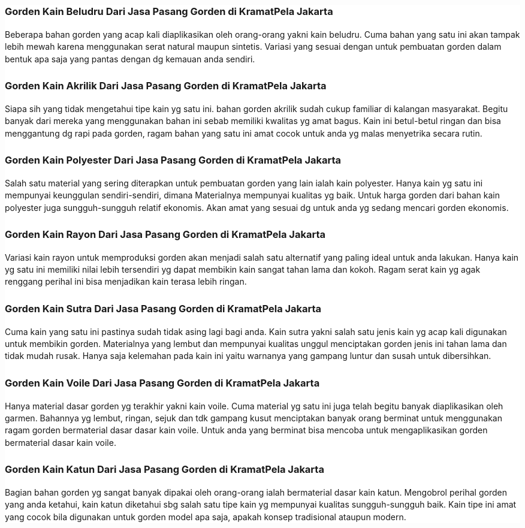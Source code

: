 ### Gorden Kain Beludru Dari Jasa Pasang Gorden di KramatPela Jakarta

Beberapa bahan gorden yang acap kali diaplikasikan oleh orang-orang yakni kain beludru. Cuma bahan yang satu ini akan tampak lebih mewah karena menggunakan serat natural maupun sintetis. Variasi yang sesuai dengan untuk pembuatan gorden dalam bentuk apa saja yang pantas dengan dg kemauan anda sendiri.

### Gorden Kain Akrilik Dari Jasa Pasang Gorden di KramatPela Jakarta

Siapa sih yang tidak mengetahui tipe kain yg satu ini. bahan gorden akrilik sudah cukup familiar di kalangan masyarakat. Begitu banyak dari mereka yang menggunakan bahan ini sebab memiliki kwalitas yg amat bagus. Kain ini betul-betul ringan dan bisa menggantung dg rapi pada gorden, ragam bahan yang satu ini amat cocok untuk anda yg malas menyetrika secara rutin.

### Gorden Kain Polyester Dari Jasa Pasang Gorden di KramatPela Jakarta

Salah satu material yang sering diterapkan untuk pembuatan gorden yang lain ialah kain polyester. Hanya kain yg satu ini mempunyai keunggulan sendiri-sendiri, dimana Materialnya mempunyai kualitas yg baik. Untuk harga gorden dari bahan kain polyester juga sungguh-sungguh relatif ekonomis. Akan amat yang sesuai dg untuk anda yg sedang mencari gorden ekonomis.

### Gorden Kain Rayon Dari Jasa Pasang Gorden di KramatPela Jakarta

Variasi kain rayon untuk memproduksi gorden akan menjadi salah satu alternatif yang paling ideal untuk anda lakukan. Hanya kain yg satu ini memiliki nilai lebih tersendiri yg dapat membikin kain sangat tahan lama dan kokoh. Ragam serat kain yg agak renggang perihal ini bisa menjadikan kain terasa lebih ringan.

### Gorden Kain Sutra Dari Jasa Pasang Gorden di KramatPela Jakarta

Cuma kain yang satu ini pastinya sudah tidak asing lagi bagi anda. Kain sutra yakni salah satu jenis kain yg acap kali digunakan untuk membikin gorden. Materialnya yang lembut dan mempunyai kualitas unggul menciptakan gorden jenis ini tahan lama dan tidak mudah rusak. Hanya saja kelemahan pada kain ini yaitu warnanya yang gampang luntur dan susah untuk dibersihkan.

### Gorden Kain Voile Dari Jasa Pasang Gorden di KramatPela Jakarta

Hanya material dasar gorden yg terakhir yakni kain voile. Cuma material yg satu ini juga telah begitu banyak diaplikasikan oleh garmen. Bahannya yg lembut, ringan, sejuk dan tdk gampang kusut menciptakan banyak orang berminat untuk menggunakan ragam gorden bermaterial dasar dasar kain voile. Untuk anda yang berminat bisa mencoba untuk mengaplikasikan gorden bermaterial dasar kain voile.

### Gorden Kain Katun Dari Jasa Pasang Gorden di KramatPela Jakarta

Bagian bahan gorden yg sangat banyak dipakai oleh orang-orang ialah bermaterial dasar kain katun. Mengobrol perihal gorden yang anda ketahui, kain katun diketahui sbg salah satu tipe kain yg mempunyai kualitas sungguh-sungguh baik. Kain tipe ini amat yang cocok bila digunakan untuk gorden model apa saja, apakah konsep tradisional ataupun modern.
